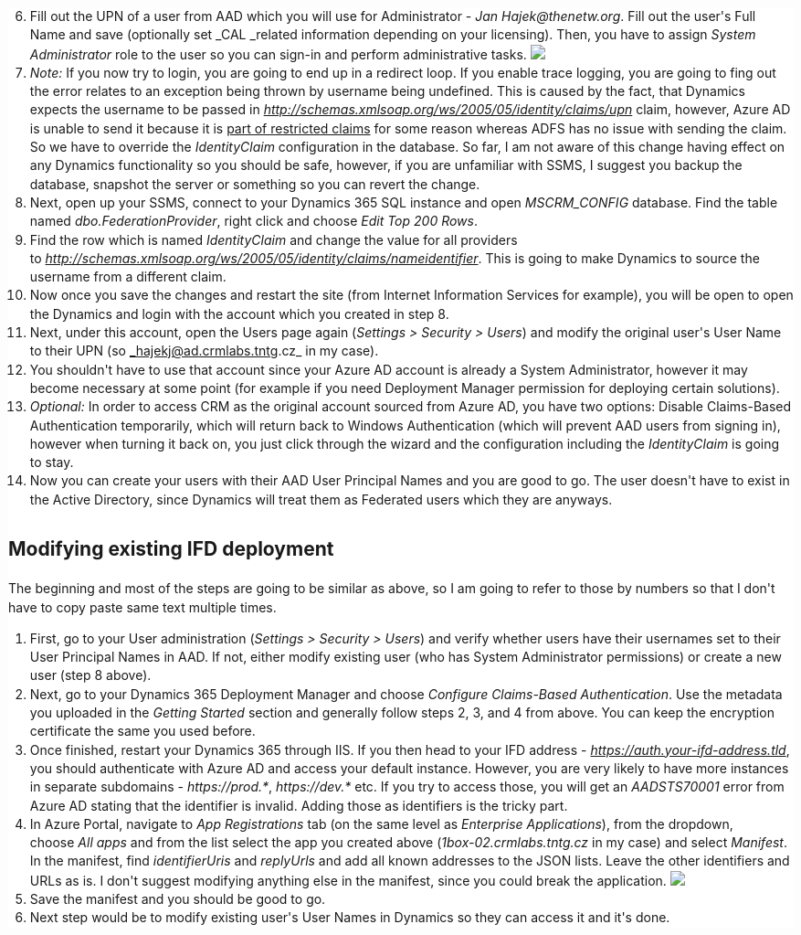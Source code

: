 6.  Fill out the UPN of a user from AAD which you will use for Administrator - _Jan Hajek@thenetw.org_. Fill out the user's Full Name and save (optionally set _CAL _related information depending on your licensing). Then, you have to assign _System Administrator_ role to the user so you can sign-in and perform administrative tasks. [![](http://blog.thenetw.org/wp-content/uploads/2018/04/Dynamics_FederatedUser-300x168.png)](http://blog.thenetw.org/wp-content/uploads/2018/04/Dynamics_FederatedUser.png)
7.  _Note:_ If you now try to login, you are going to end up in a redirect loop. If you enable trace logging, you are going to fing out the error relates to an exception being thrown by username being undefined. This is caused by the fact, that Dynamics expects the username to be passed in _http://schemas.xmlsoap.org/ws/2005/05/identity/claims/upn_ claim, however, Azure AD is unable to send it because it is [part of restricted claims](https://docs.microsoft.com/en-us/azure/active-directory/develop/active-directory-saml-claims-customization#restricted-claims) for some reason whereas ADFS has no issue with sending the claim. So we have to override the _IdentityClaim_ configuration in the database. So far, I am not aware of this change having effect on any Dynamics functionality so you should be safe, however, if you are unfamiliar with SSMS, I suggest you backup the database, snapshot the server or something so you can revert the change.
8.  Next, open up your SSMS, connect to your Dynamics 365 SQL instance and open _MSCRM_CONFIG_ database. Find the table named _dbo.FederationProvider_, right click and choose _Edit Top 200 Rows_.
9.  Find the row which is named _IdentityClaim_ and change the value for all providers to _http://schemas.xmlsoap.org/ws/2005/05/identity/claims/nameidentifier_. This is going to make Dynamics to source the username from a different claim.
10.  Now once you save the changes and restart the site (from Internet Information Services for example), you will be open to open the Dynamics and login with the account which you created in step 8.
11.  Next, under this account, open the Users page again (_Settings > Security > Users_) and modify the original user's User Name to their UPN (so _hajekj@ad.crmlabs.tntg.cz_ in my case).
12.  You shouldn't have to use that account since your Azure AD account is already a System Administrator, however it may become necessary at some point (for example if you need Deployment Manager permission for deploying certain solutions).
13.  _Optional:_ In order to access CRM as the original account sourced from Azure AD, you have two options: Disable Claims-Based Authentication temporarily, which will return back to Windows Authentication (which will prevent AAD users from signing in), however when turning it back on, you just click through the wizard and the configuration including the _IdentityClaim_ is going to stay.
14.  Now you can create your users with their AAD User Principal Names and you are good to go. The user doesn't have to exist in the Active Directory, since Dynamics will treat them as Federated users which they are anyways.

## Modifying existing IFD deployment

The beginning and most of the steps are going to be similar as above, so I am going to refer to those by numbers so that I don't have to copy paste same text multiple times.

1.  First, go to your User administration (_Settings > Security > Users_) and verify whether users have their usernames set to their User Principal Names in AAD. If not, either modify existing user (who has System Administrator permissions) or create a new user (step 8 above).
2.  Next, go to your Dynamics 365 Deployment Manager and choose _Configure Claims-Based Authentication_. Use the metadata you uploaded in the _Getting Started_ section and generally follow steps 2, 3, and 4 from above. You can keep the encryption certificate the same you used before.
3.  Once finished, restart your Dynamics 365 through IIS. If you then head to your IFD address - _https://auth.your-ifd-address.tld_, you should authenticate with Azure AD and access your default instance. However, you are very likely to have more instances in separate subdomains - _https://prod.*_, _https://dev.*_ etc. If you try to access those, you will get an _AADSTS70001_ error from Azure AD stating that the identifier is invalid. Adding those as identifiers is the tricky part.
4.  In Azure Portal, navigate to _App Registrations_ tab (on the same level as _Enterprise Applications_), from the dropdown, choose _All apps_ and from the list select the app you created above (_1box-02.crmlabs.tntg.cz_ in my case) and select _Manifest_. In the manifest, find _identifierUris_ and _replyUrls_ and add all known addresses to the JSON lists. Leave the other identifiers and URLs as is. I don't suggest modifying anything else in the manifest, since you could break the application. [![](http://blog.thenetw.org/wp-content/uploads/2018/04/Dynamics_AAD_CustomManifest-294x300.png)](http://blog.thenetw.org/wp-content/uploads/2018/04/Dynamics_AAD_CustomManifest.png)
5.  Save the manifest and you should be good to go.
6.  Next step would be to modify existing user's User Names in Dynamics so they can access it and it's done.
